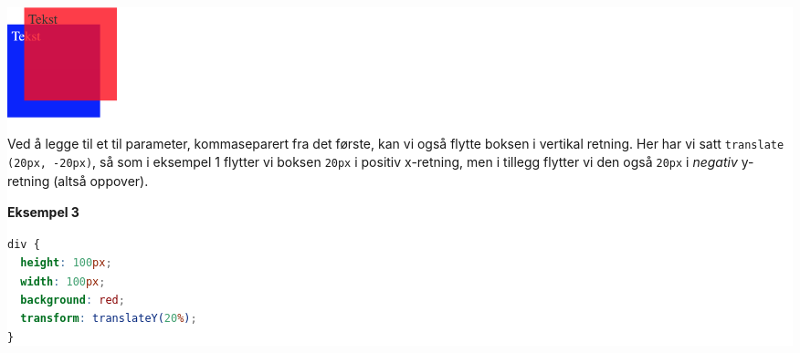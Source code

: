 <img src="img/eksempel-2.png" width="120">

Ved å legge til et til parameter, kommaseparert fra det første, kan vi også flytte boksen i vertikal retning. Her har vi satt `translate(20px, -20px)`, så som i eksempel 1 flytter vi boksen `20px` i positiv x-retning, men i tillegg flytter vi den også `20px` i _negativ_ y-retning (altså oppover).

**Eksempel 3**

```css
div {
  height: 100px;
  width: 100px;
  background: red;
  transform: translateY(20%);
}
```
